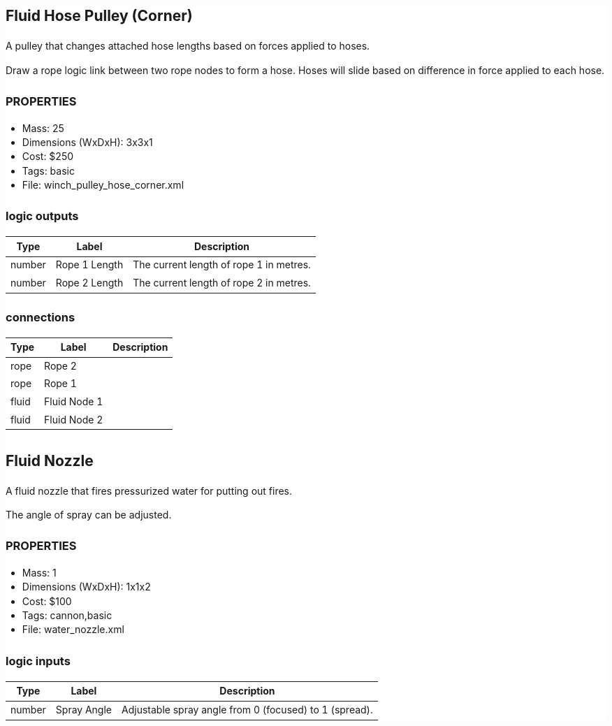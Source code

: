 ## Fluid Hose Pulley (Corner)

A pulley that changes attached hose lengths based on forces applied to hoses.

Draw a rope logic link between two rope nodes to form a hose. Hoses will slide based on difference in force applied to each hose.

### PROPERTIES

- Mass: 25
- Dimensions (WxDxH): 3x3x1
- Cost: $250
- Tags: basic
- File: winch_pulley_hose_corner.xml

### logic outputs

| Type | Label | Description |
| --- | --- | --- |
| number | Rope 1 Length | The current length of rope 1 in metres. |
| number | Rope 2 Length | The current length of rope 2 in metres. |

### connections

| Type | Label | Description |
| --- | --- | --- |
| rope | Rope 2 |  |
| rope | Rope 1 |  |
| fluid | Fluid Node 1 |  |
| fluid | Fluid Node 2 |  |

## Fluid Nozzle

A fluid nozzle that fires pressurized water for putting out fires.

The angle of spray can be adjusted.

### PROPERTIES

- Mass: 1
- Dimensions (WxDxH): 1x1x2
- Cost: $100
- Tags: cannon,basic
- File: water_nozzle.xml

### logic inputs

| Type | Label | Description |
| --- | --- | --- |
| number | Spray Angle | Adjustable spray angle from 0 (focused) to 1 (spread). |
